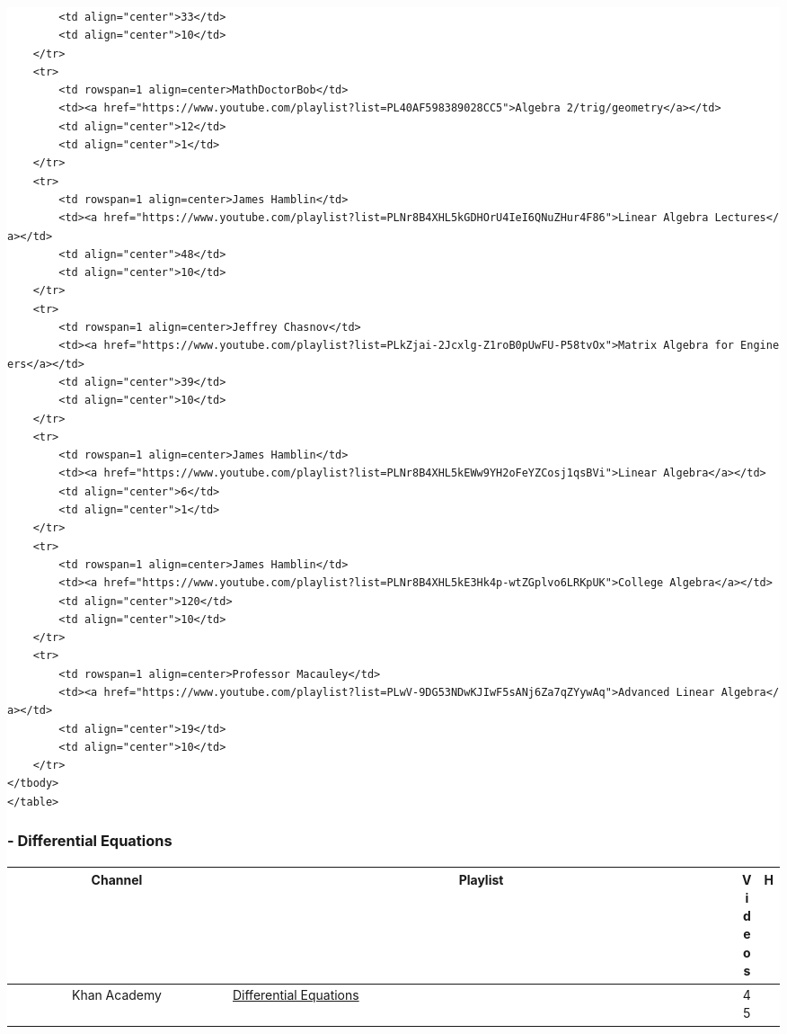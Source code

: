             <td align="center">33</td>
            <td align="center">10</td>
        </tr>
        <tr>
            <td rowspan=1 align=center>MathDoctorBob</td>
            <td><a href="https://www.youtube.com/playlist?list=PL40AF598389028CC5">Algebra 2/trig/geometry</a></td>
            <td align="center">12</td>
            <td align="center">1</td>
        </tr>
        <tr>
            <td rowspan=1 align=center>James Hamblin</td>
            <td><a href="https://www.youtube.com/playlist?list=PLNr8B4XHL5kGDHOrU4IeI6QNuZHur4F86">Linear Algebra Lectures</a></td>
            <td align="center">48</td>
            <td align="center">10</td>
        </tr>
        <tr>
            <td rowspan=1 align=center>Jeffrey Chasnov</td>
            <td><a href="https://www.youtube.com/playlist?list=PLkZjai-2Jcxlg-Z1roB0pUwFU-P58tvOx">Matrix Algebra for Engineers</a></td>
            <td align="center">39</td>
            <td align="center">10</td>
        </tr>
        <tr>
            <td rowspan=1 align=center>James Hamblin</td>
            <td><a href="https://www.youtube.com/playlist?list=PLNr8B4XHL5kEWw9YH2oFeYZCosj1qsBVi">Linear Algebra</a></td>
            <td align="center">6</td>
            <td align="center">1</td>
        </tr>
        <tr>
            <td rowspan=1 align=center>James Hamblin</td>
            <td><a href="https://www.youtube.com/playlist?list=PLNr8B4XHL5kE3Hk4p-wtZGplvo6LRKpUK">College Algebra</a></td>
            <td align="center">120</td>
            <td align="center">10</td>
        </tr>
        <tr>
            <td rowspan=1 align=center>Professor Macauley</td>
            <td><a href="https://www.youtube.com/playlist?list=PLwV-9DG53NDwKJIwF5sANj6Za7qZYywAq">Advanced Linear Algebra</a></td>
            <td align="center">19</td>
            <td align="center">10</td>
        </tr>
    </tbody>
    </table>

<h3>-  Differential Equations</h3>
<table>
    <thead>
        <tr>
            <th width="30%">Channel</th>
            <th width="70%">Playlist</th>
            <th>Videos</th>
            <th>H</th>
        </tr>
    </thead>
    <tbody>
        <tr>
            <td rowspan=1 align=center>Khan Academy</td>
            <td><a href="https://www.youtube.com/playlist?list=PL96AE8D9C68FEB902">Differential Equations</a></td>
            <td align="center">45</td>